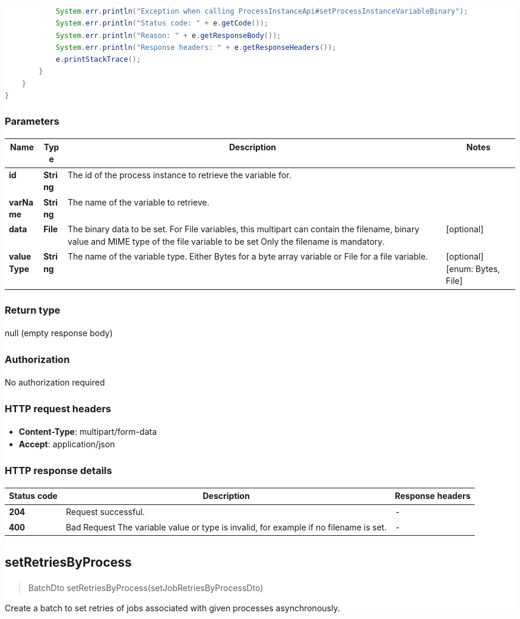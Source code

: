 ```java
            System.err.println("Exception when calling ProcessInstanceApi#setProcessInstanceVariableBinary");
            System.err.println("Status code: " + e.getCode());
            System.err.println("Reason: " + e.getResponseBody());
            System.err.println("Response headers: " + e.getResponseHeaders());
            e.printStackTrace();
        }
    }
}
```

### Parameters


Name | Type | Description  | Notes
------------- | ------------- | ------------- | -------------
 **id** | **String**| The id of the process instance to retrieve the variable for. |
 **varName** | **String**| The name of the variable to retrieve. |
 **data** | **File**| The binary data to be set. For File variables, this multipart can contain the filename, binary value and MIME type of the file variable to be set Only the filename is mandatory. | [optional]
 **valueType** | **String**| The name of the variable type. Either Bytes for a byte array variable or File for a file variable. | [optional] [enum: Bytes, File]

### Return type

null (empty response body)

### Authorization

No authorization required

### HTTP request headers

- **Content-Type**: multipart/form-data
- **Accept**: application/json

### HTTP response details
| Status code | Description | Response headers |
|-------------|-------------|------------------|
| **204** | Request successful. |  -  |
| **400** | Bad Request The variable value or type is invalid, for example if no filename is set. |  -  |


## setRetriesByProcess

> BatchDto setRetriesByProcess(setJobRetriesByProcessDto)



Create a batch to set retries of jobs associated with given processes asynchronously.
